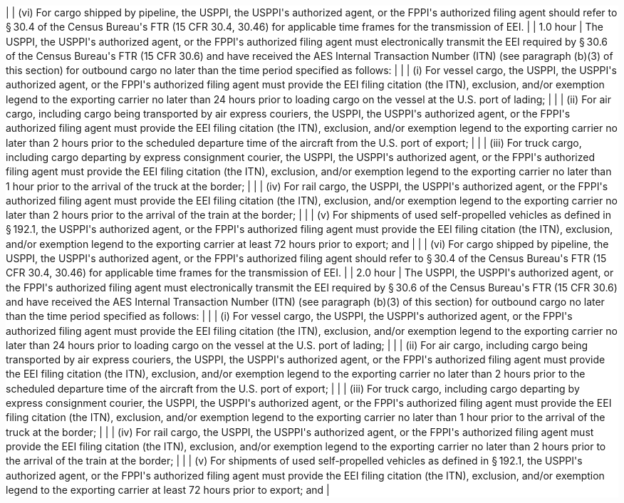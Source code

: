 |            |             (vi) For cargo shipped by pipeline, the USPPI, the USPPI's authorized agent, or the FPPI's authorized filing agent should refer to &#167;&#8201;30.4 of the Census Bureau's FTR (15 CFR 30.4, 30.46) for applicable time frames for the transmission of EEI.                                                                                                                        |
| 1.0 hour   | The USPPI, the USPPI's authorized agent, or the FPPI's authorized filing agent must electronically transmit the EEI required by &#167;&#8201;30.6 of the Census Bureau's FTR (15 CFR 30.6) and have received the AES Internal Transaction Number (ITN) (see paragraph (b)(3) of this section) for outbound cargo no later than the time period specified as follows:                            |
|            |             (i) For vessel cargo, the USPPI, the USPPI's authorized agent, or the FPPI's authorized filing agent must provide the EEI filing citation (the ITN), exclusion, and/or exemption legend to the exporting carrier no later than 24 hours prior to loading cargo on the vessel at the U.S. port of lading;                                                                            |
|            |             (ii) For air cargo, including cargo being transported by air express couriers, the USPPI, the USPPI's authorized agent, or the FPPI's authorized filing agent must provide the EEI filing citation (the ITN), exclusion, and/or exemption legend to the exporting carrier no later than 2 hours prior to the scheduled departure time of the aircraft from the U.S. port of export; |
|            |             (iii) For truck cargo, including cargo departing by express consignment courier, the USPPI, the USPPI's authorized agent, or the FPPI's authorized filing agent must provide the EEI filing citation (the ITN), exclusion, and/or exemption legend to the exporting carrier no later than 1 hour prior to the arrival of the truck at the border;                                   |
|            |             (iv) For rail cargo, the USPPI, the USPPI's authorized agent, or the FPPI's authorized filing agent must provide the EEI filing citation (the ITN), exclusion, and/or exemption legend to the exporting carrier no later than 2 hours prior to the arrival of the train at the border;                                                                                              |
|            |             (v) For shipments of used self-propelled vehicles as defined in &#167;&#8201;192.1, the USPPI's authorized agent, or the FPPI's authorized filing agent must provide the EEI filing citation (the ITN), exclusion, and/or exemption legend to the exporting carrier at least 72 hours prior to export; and                                                                          |
|            |             (vi) For cargo shipped by pipeline, the USPPI, the USPPI's authorized agent, or the FPPI's authorized filing agent should refer to &#167;&#8201;30.4 of the Census Bureau's FTR (15 CFR 30.4, 30.46) for applicable time frames for the transmission of EEI.                                                                                                                        |
| 2.0 hour   | The USPPI, the USPPI's authorized agent, or the FPPI's authorized filing agent must electronically transmit the EEI required by &#167;&#8201;30.6 of the Census Bureau's FTR (15 CFR 30.6) and have received the AES Internal Transaction Number (ITN) (see paragraph (b)(3) of this section) for outbound cargo no later than the time period specified as follows:                            |
|            |             (i) For vessel cargo, the USPPI, the USPPI's authorized agent, or the FPPI's authorized filing agent must provide the EEI filing citation (the ITN), exclusion, and/or exemption legend to the exporting carrier no later than 24 hours prior to loading cargo on the vessel at the U.S. port of lading;                                                                            |
|            |             (ii) For air cargo, including cargo being transported by air express couriers, the USPPI, the USPPI's authorized agent, or the FPPI's authorized filing agent must provide the EEI filing citation (the ITN), exclusion, and/or exemption legend to the exporting carrier no later than 2 hours prior to the scheduled departure time of the aircraft from the U.S. port of export; |
|            |             (iii) For truck cargo, including cargo departing by express consignment courier, the USPPI, the USPPI's authorized agent, or the FPPI's authorized filing agent must provide the EEI filing citation (the ITN), exclusion, and/or exemption legend to the exporting carrier no later than 1 hour prior to the arrival of the truck at the border;                                   |
|            |             (iv) For rail cargo, the USPPI, the USPPI's authorized agent, or the FPPI's authorized filing agent must provide the EEI filing citation (the ITN), exclusion, and/or exemption legend to the exporting carrier no later than 2 hours prior to the arrival of the train at the border;                                                                                              |
|            |             (v) For shipments of used self-propelled vehicles as defined in &#167;&#8201;192.1, the USPPI's authorized agent, or the FPPI's authorized filing agent must provide the EEI filing citation (the ITN), exclusion, and/or exemption legend to the exporting carrier at least 72 hours prior to export; and                                                                          |